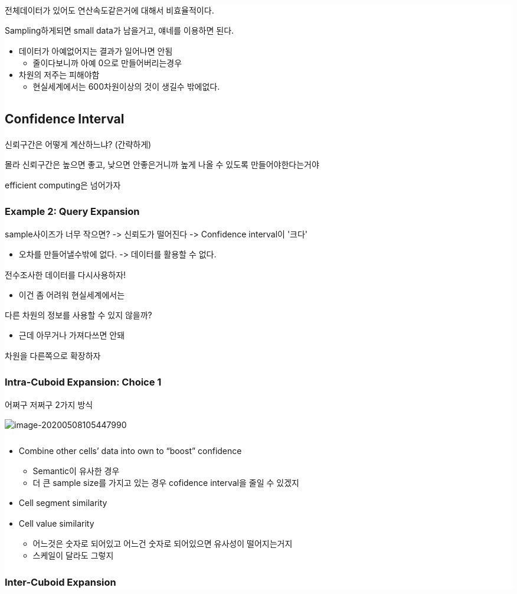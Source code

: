 전체데이터가 있어도 연산속도같은거에 대해서 비효율적이다.



Sampling하게되면 small data가 남을거고, 얘네를 이용하면 된다.

- 데이터가 아예없어지는 결과가 일어나면 안됨
  - 줄이다보니까 아예 0으로 만들어버리는경우
- 차원의 저주는 피해야함
  - 현실세계에서는 600차원이상의 것이 생길수 밖에없다.





## Confidence Interval

신뢰구간은 어떻게 계산하느냐? (간략하게)

몰라 신뢰구간은 높으면 좋고, 낮으면 안좋은거니까 높게 나올 수 있도록 만들어야한다는거야

efficient computing은 넘어가자



### Example 2: Query Expansion

sample사이즈가 너무 작으면? -> 신뢰도가 떨어진다 -> Confidence interval이 '크다'

- 오차를 만들어낼수밖에 없다. -> 데이터를 활용할 수 없다.

전수조사한 데이터를 다시사용하자!

- 이건 좀 어려워 현실세계에서는

다른 차원의 정보를 사용할 수 있지 않을까?

- 근데 아무거나 가져다쓰면 안돼

차원을 다른쪽으로 확장하자

### Intra-Cuboid Expansion: Choice 1

어쩌구 저쩌구 2가지 방식

![image-20200508105447990](/home/ines/.config/Typora/typora-user-images/image-20200508105447990.png)

### 

- Combine other cells’ data into own to “boost” confidence
  - Semantic이 유사한 경우
  - 더 큰 sample size를 가지고 있는 경우 cofidence interval을 줄일 수 있겠지

- Cell segment similarity
- Cell value similarity
  - 어느것은 숫자로 되어있고 어느건 숫자로 되어있으면 유사성이 떨어지는거지
  - 스케일이 달라도 그렇지



### Inter-Cuboid Expansion
